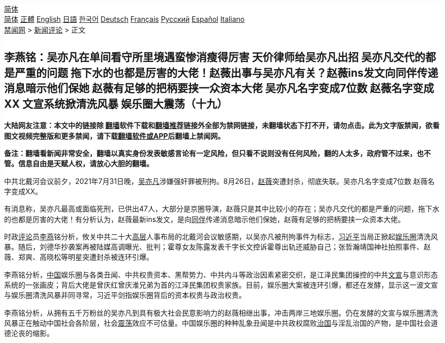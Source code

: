   <div class="breadcrumb">  <div class="switcher notranslate">  <div class="selected">  <a href="#" onclick="return false;"> 简体</a>  </div>  <div class="option">  <a href="https://www.bannedbook.org" onclick="doGTranslate('zh-CN|zh-CN');jQuery('div.switcher div.selected a').html(jQuery(this).html());return false;" title="简体中文" class="nturl selected"> 简体</a>  <a href="https://www.bannedbook.org/zh-tw/" onclick="doGTranslate('zh-CN|zh-TW');jQuery('div.switcher div.selected a').html(jQuery(this).html());return false;" title="繁體中文" class="nturl"> 正體</a>  <a href="https://www.bannedbook.org/en/" onclick="doGTranslate('zh-CN|en');jQuery('div.switcher div.selected a').html(jQuery(this).html());return false;" title="English" class="nturl"> English</a>  <a href="https://www.bannedbook.org/ja/" onclick="doGTranslate('zh-CN|ja');jQuery('div.switcher div.selected a').html(jQuery(this).html());return false;" title="日本語" class="nturl"> 日語</a>  <a href="https://www.bannedbook.org/ko/" onclick="doGTranslate('zh-CN|ko');jQuery('div.switcher div.selected a').html(jQuery(this).html());return false;" title="한국어" class="nturl"> 한국어</a>  <a href="https://www.bannedbook.org/de/" onclick="doGTranslate('zh-CN|de');jQuery('div.switcher div.selected a').html(jQuery(this).html());return false;" title="Deutsch" class="nturl"> Deutsch</a>  <a href="https://www.bannedbook.org/fr/" onclick="doGTranslate('zh-CN|fr');jQuery('div.switcher div.selected a').html(jQuery(this).html());return false;" title="Français" class="nturl"> Français</a>  <a href="https://www.bannedbook.org/ru/" onclick="doGTranslate('zh-CN|ru');jQuery('div.switcher div.selected a').html(jQuery(this).html());return false;" title="Русский" class="nturl"> Русский</a>  <a href="https://www.bannedbook.org/es/" onclick="doGTranslate('zh-CN|es');jQuery('div.switcher div.selected a').html(jQuery(this).html());return false;" title="Español" class="nturl"> Español</a>  <a href="https://www.bannedbook.org/it/" onclick="doGTranslate('zh-CN|it');jQuery('div.switcher div.selected a').html(jQuery(this).html());return false;" title="Italiano" class="nturl"> Italiano</a>  </div>  </div>      <div class='breadcrumb-sub'> <a href="https://www.bannedbook.org/" class="home">禁闻网</a> &gt; <a href="https://www.bannedbook.org/bnews/comments/" class="category">新闻评论</a> &gt; 正文</div></div><h2>李燕铭：吴亦凡在单间看守所里境遇蛮惨消瘦得厉害 天价律师给吴亦凡出招 吴亦凡交代的都是严重的问题 拖下水的也都是厉害的大佬！赵薇出事与吴亦凡有关？赵薇ins发文向同伴传递消息暗示他们保她 赵薇有足够的把柄要挟一众资本大佬 吴亦凡名字变成7位数 赵薇名字变成XX 文宣系统掀清洗风暴 娱乐圈大震荡（十九）</h2> <p class="notice"><b>大陆网友注意：本文中的链接除 <a href="https://github.com/bannedbook/fanqiang" >翻墙</a>软件下载和<a href="https://github.com/killgcd/justmysocks/blob/master/README.md">翻墙推荐</a>链接外全部为禁网链接，未翻墙状态下打不开，请勿点击。此为文字版禁闻，欲看图文视频完整版和更多禁闻，请下载<a href="https://github.com/bannedbook/fanqiang">翻墙软件或APP</a>后翻墙上禁闻网。</p><p>备注：翻墙看新闻非常安全，翻墙以真实身份发表敏感言论有一定风险，但只看不说则没有任何风险，翻的人太多，政府管不过来，也不管。信息自由是天赋人权，请放心大胆的翻墙。</b></p>  <div class="entry">  <p></p> <p>中共北戴河会议前夕&#65292;2021年7月31日晚&#65292;<a href="https://www.bannedbook.org/bnews/tag/%e5%90%b4%e4%ba%a6%e5%87%a1/" class="st_tag internal_tag" rel="tag" title="标签 吴亦凡 下的日志">吴亦凡</a>涉嫌强奸罪被刑拘&#12290;8月26日&#65292;<a href="https://www.bannedbook.org/bnews/tag/%e8%b5%b5%e8%96%87/" class="st_tag internal_tag" rel="tag" title="标签 赵薇 下的日志">赵薇</a>突遭封杀&#65292;彻底失联&#12290;吴亦凡名字变成7位数 赵薇名字变成XX&#12290;</p> <p>   有消息称&#65292;吴亦凡最高或面临死刑&#65292;已供出47人&#65292;大部分是京圈导演&#65292;赵薇只是其中比较小的存在&#65307;吴亦凡交代的都是严重的问题&#65292;拖下水的也都是厉害的大佬&#65281;有分析认为&#65292;赵薇最新ins发文&#65292;是向<a href="https://www.bannedbook.org/bnews/tag/%E5%90%8C%E4%BC%B4/" class="st_tag internal_tag" rel="tag" title="标签 同伴 下的日志">同伴</a>传递消息暗示他们保她&#65292;赵薇有足够的把柄要挟一众资本大佬&#12290;</p> <p>时政<span class='wp_keywordlink_affiliate'><a href="https://www.bannedbook.org/bnews/comments/" title="新闻评论" target="_blank">评论</a></span>员<a href="https://www.bannedbook.org/bnews/tag/%e6%9d%8e%e7%87%95/" class="st_tag internal_tag" rel="tag" title="标签 李燕 下的日志">李燕</a>铭分析&#65292;攸关中共二十大<span class='wp_keywordlink_affiliate'><a href="https://www.bannedbook.org/bnews/ccpdope/" title="中共高层内幕" target="_blank">高层</a></span>人事布局的北戴河会议敏感期&#65292;以吴亦凡被刑拘事件为标志&#65292;<a href="https://www.bannedbook.org/bnews/tag/%e4%b9%a0%e8%bf%91%e5%b9%b3/" class="st_tag internal_tag" rel="tag" title="标签 习近平 下的日志">习近平</a>当局正掀起<a href="https://www.bannedbook.org/bnews/tag/%e5%a8%b1%e4%b9%90%e5%9c%88/" class="st_tag internal_tag" rel="tag" title="标签 娱乐圈 下的日志">娱乐圈</a>清洗风暴&#12290;随后&#65292;刘德华抄袭案再被陆媒高调曝光&#12289;批判&#65307;霍尊女友陈露发表千字长文控诉霍尊出轨还威胁自己&#65307;张哲瀚靖国神社拍照事件&#12289;赵薇&#12289;郑爽&#12289;高晓松等明星突遭封杀被连环引爆&#12290;</p> <p>李燕铭分析&#65292;<span class='wp_keywordlink_affiliate'><a href="https://www.bannedbook.org/" title="中国" target="_blank">中国</a></span>娱乐圈与各类丑闻&#12289;中共权贵资本&#12289;黑帮势力&#12289;中共内斗等政治因素紧密交织&#65292;是江泽民集团操控的中共<a href="https://www.bannedbook.org/bnews/tag/%E6%96%87%E5%AE%A3/" class="st_tag internal_tag" rel="tag" title="标签 文宣 下的日志">文宣</a>与意识形态系统的一张画皮&#65307;背后大佬是曾庆红曾庆淮兄弟为首的江泽民集团权贵家族&#12290;目前&#65292;娱乐圈大案被连环引爆&#65292;都还在发酵&#65292;显示这一波文宣与娱乐圈清洗风暴非同寻常&#65292;习近平剑指娱乐圈背后的资本权贵与政治权贵&#12290;</p> <p>李燕铭分析&#65292;从拥有五千万粉丝的吴亦凡到具有极大社会民意影响力的赵薇相继出事&#65292;冲击两岸三地娱乐圈&#12290;仍在发酵的文宣与娱乐圈清洗风暴正在触动中国社会各阶层&#65292;社会<a href="https://www.bannedbook.org/bnews/tag/%E9%9C%87%E8%8D%A1/" class="st_tag internal_tag" rel="tag" title="标签 震荡 下的日志">震荡</a>效应不可估量&#12290;中国娱乐圈的种种乱象丑闻是中共政权腐败<span class='wp_keywordlink'><a href="https://www.bannedbook.org/forum24/topic8925.html" title="《治国大道》" target="_blank">治国</a></span>与淫乱治国的产物&#65292;是中国社会道德沦丧的缩影&#12290;</p> <p>